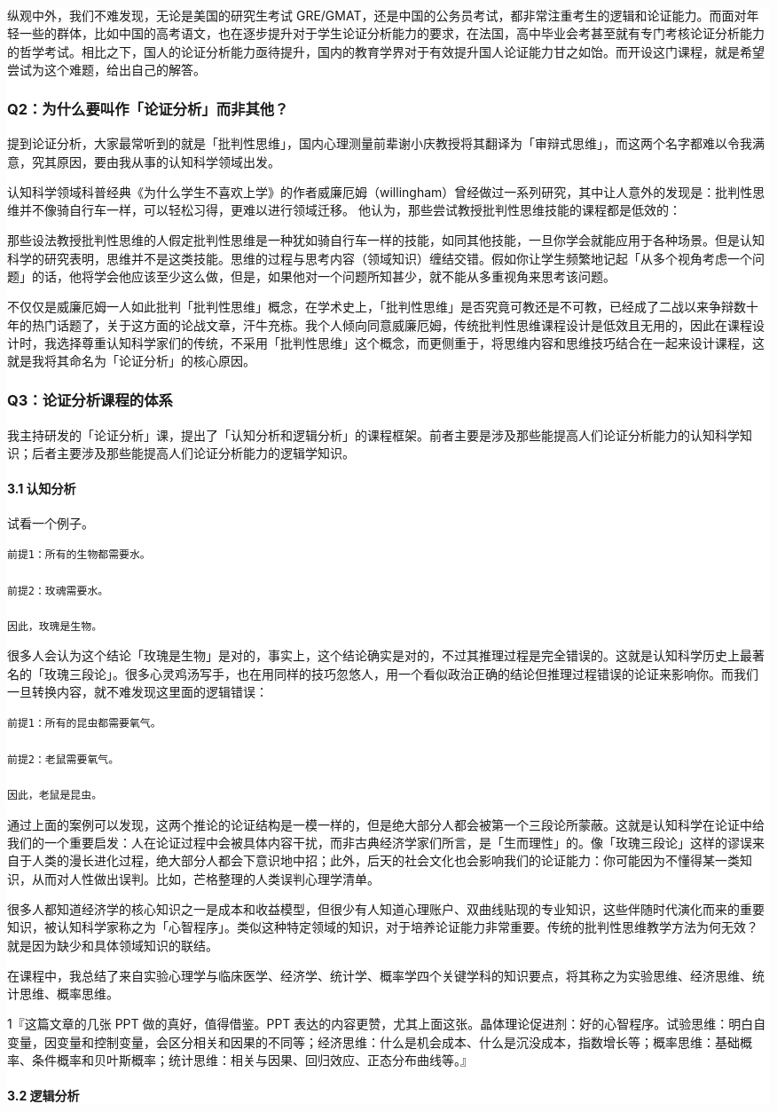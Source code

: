 纵观中外，我们不难发现，无论是美国的研究生考试 GRE/GMAT，还是中国的公务员考试，都非常注重考生的逻辑和论证能力。而面对年轻一些的群体，比如中国的高考语文，也在逐步提升对于学生论证分析能力的要求，在法国，高中毕业会考甚至就有专门考核论证分析能力的哲学考试。相比之下，国人的论证分析能力亟待提升，国内的教育学界对于有效提升国人论证能力甘之如饴。而开设这门课程，就是希望尝试为这个难题，给出自己的解答。

### Q2：为什么要叫作「论证分析」而非其他？

提到论证分析，大家最常听到的就是「批判性思维」，国内心理测量前辈谢小庆教授将其翻译为「审辩式思维」，而这两个名字都难以令我满意，究其原因，要由我从事的认知科学领域出发。

认知科学领域科普经典《为什么学生不喜欢上学》的作者威廉厄姆（willingham）曾经做过一系列研究，其中让人意外的发现是：批判性思维并不像骑自行车一样，可以轻松习得，更难以进行领域迁移。 他认为，那些尝试教授批判性思维技能的课程都是低效的：

那些设法教授批判性思维的人假定批判性思维是一种犹如骑自行车一样的技能，如同其他技能，一旦你学会就能应用于各种场景。但是认知科学的研究表明，思维并不是这类技能。思维的过程与思考内容（领域知识）缠结交错。假如你让学生频繁地记起「从多个视角考虑一个问题」的话，他将学会他应该至少这么做，但是，如果他对一个问题所知甚少，就不能从多重视角来思考该问题。

不仅仅是威廉厄姆一人如此批判「批判性思维」概念，在学术史上，「批判性思维」是否究竟可教还是不可教，已经成了二战以来争辩数十年的热门话题了，关于这方面的论战文章，汗牛充栋。我个人倾向同意威廉厄姆，传统批判性思维课程设计是低效且无用的，因此在课程设计时，我选择尊重认知科学家们的传统，不采用「批判性思维」这个概念，而更侧重于，将思维内容和思维技巧结合在一起来设计课程，这就是我将其命名为「论证分析」的核心原因。

### Q3：论证分析课程的体系

我主持研发的「论证分析」课，提出了「认知分析和逻辑分析」的课程框架。前者主要是涉及那些能提高人们论证分析能力的认知科学知识；后者主要涉及那些能提高人们论证分析能力的逻辑学知识。

#### 3.1 认知分析

试看一个例子。

```
前提1：所有的生物都需要水。

前提2：玫魂需要水。

因此，玫瑰是生物。
```

很多人会认为这个结论「玫瑰是生物」是对的，事实上，这个结论确实是对的，不过其推理过程是完全错误的。这就是认知科学历史上最著名的「玫瑰三段论」。很多心灵鸡汤写手，也在用同样的技巧忽悠人，用一个看似政治正确的结论但推理过程错误的论证来影响你。而我们一旦转换内容，就不难发现这里面的逻辑错误：

```
前提1：所有的昆虫都需要氧气。

前提2：老鼠需要氧气。

因此，老鼠是昆虫。
```

通过上面的案例可以发现，这两个推论的论证结构是一模一样的，但是绝大部分人都会被第一个三段论所蒙蔽。这就是认知科学在论证中给我们的一个重要启发：人在论证过程中会被具体内容干扰，而非古典经济学家们所言，是「生而理性」的。像「玫瑰三段论」这样的谬误来自于人类的漫长进化过程，绝大部分人都会下意识地中招；此外，后天的社会文化也会影响我们的论证能力：你可能因为不懂得某一类知识，从而对人性做出误判。比如，芒格整理的人类误判心理学清单。

很多人都知道经济学的核心知识之一是成本和收益模型，但很少有人知道心理账户、双曲线贴现的专业知识，这些伴随时代演化而来的重要知识，被认知科学家称之为「心智程序」。类似这种特定领域的知识，对于培养论证能力非常重要。传统的批判性思维教学方法为何无效？就是因为缺少和具体领域知识的联结。

在课程中，我总结了来自实验心理学与临床医学、经济学、统计学、概率学四个关键学科的知识要点，将其称之为实验思维、经济思维、统计思维、概率思维。

1『这篇文章的几张 PPT 做的真好，值得借鉴。PPT 表达的内容更赞，尤其上面这张。晶体理论促进剂：好的心智程序。试验思维：明白自变量，因变量和控制变量，会区分相关和因果的不同等；经济思维：什么是机会成本、什么是沉没成本，指数增长等；概率思维：基础概率、条件概率和贝叶斯概率；统计思维：相关与因果、回归效应、正态分布曲线等。』

#### 3.2 逻辑分析

